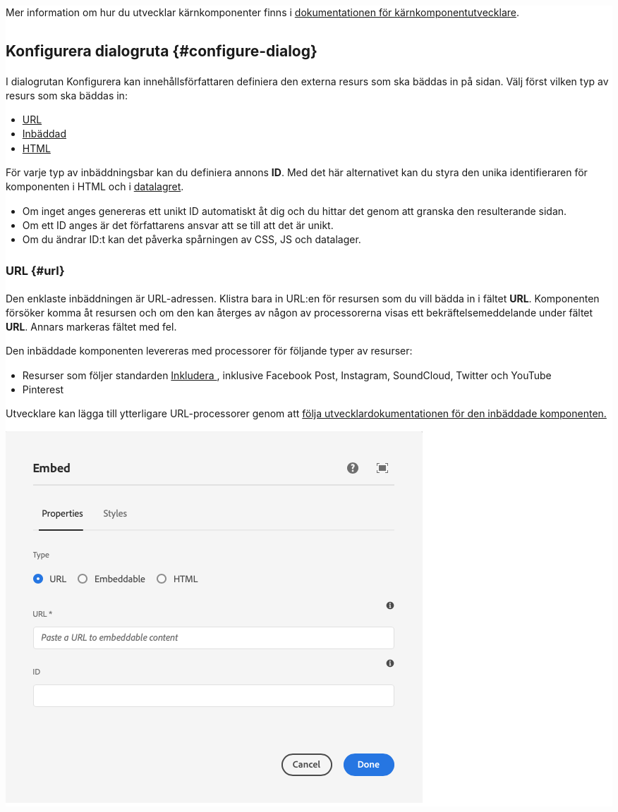 Mer information om hur du utvecklar kärnkomponenter finns i [dokumentationen för kärnkomponentutvecklare](/help/developing/overview.md).

## Konfigurera dialogruta {#configure-dialog}

I dialogrutan Konfigurera kan innehållsförfattaren definiera den externa resurs som ska bäddas in på sidan. Välj först vilken typ av resurs som ska bäddas in:

* [URL](#url)
* [Inbäddad](#embeddable)
* [HTML](#html)

För varje typ av inbäddningsbar kan du definiera annons **ID**. Med det här alternativet kan du styra den unika identifieraren för komponenten i HTML och i [datalagret](/help/developing/data-layer/overview.md).

* Om inget anges genereras ett unikt ID automatiskt åt dig och du hittar det genom att granska den resulterande sidan.
* Om ett ID anges är det författarens ansvar att se till att det är unikt.
* Om du ändrar ID:t kan det påverka spårningen av CSS, JS och datalager.

### URL {#url}

Den enklaste inbäddningen är URL-adressen. Klistra bara in URL:en för resursen som du vill bädda in i fältet **URL**. Komponenten försöker komma åt resursen och om den kan återges av någon av processorerna visas ett bekräftelsemeddelande under fältet **URL**. Annars markeras fältet med fel.

Den inbäddade komponenten levereras med processorer för följande typer av resurser:

* Resurser som följer standarden [Inkludera &#x200B;](https://oembed.com/), inklusive Facebook Post, Instagram, SoundCloud, Twitter och YouTube
* Pinterest

Utvecklare kan lägga till ytterligare URL-processorer genom att [följa utvecklardokumentationen för den inbäddade komponenten.](https://github.com/adobe/aem-core-wcm-components/tree/master/content/src/content/jcr_root/apps/core/wcm/components/embed/v1/embed#extending-the-embed-component)

![Bädda in komponentens redigeringsdialogruta för URL](/help/assets/embed-url.png)
